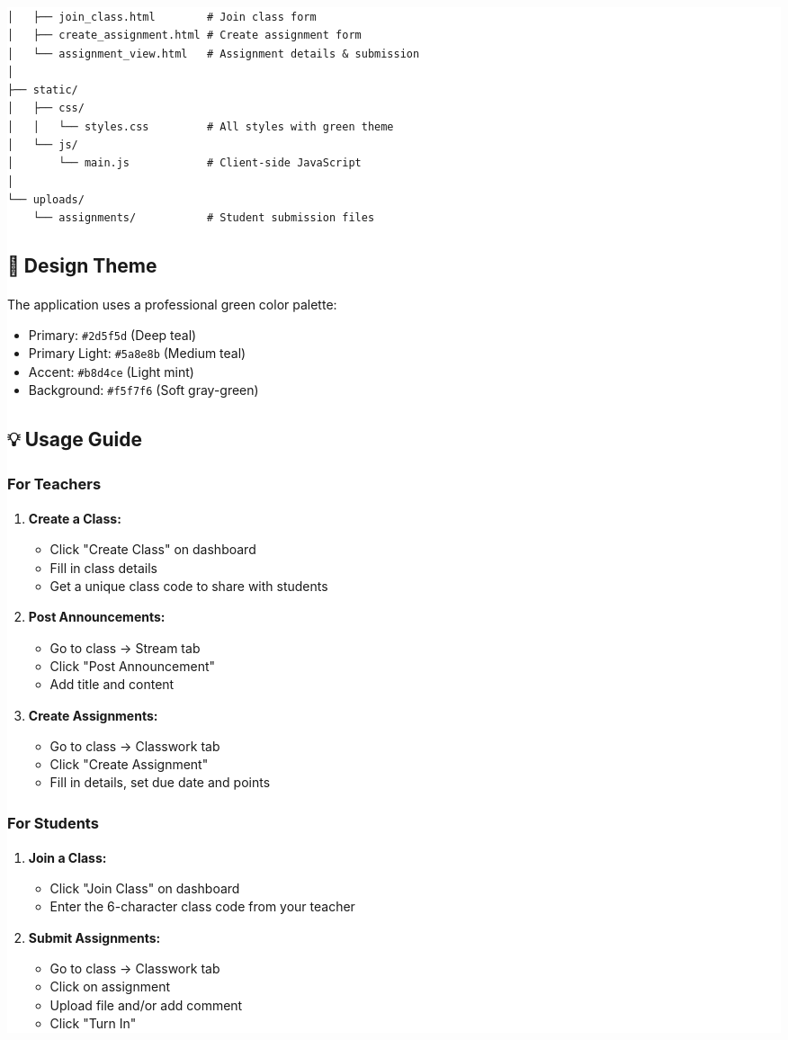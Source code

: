 ```
│   ├── join_class.html        # Join class form
│   ├── create_assignment.html # Create assignment form
│   └── assignment_view.html   # Assignment details & submission
│
├── static/
│   ├── css/
│   │   └── styles.css         # All styles with green theme
│   └── js/
│       └── main.js            # Client-side JavaScript
│
└── uploads/
    └── assignments/           # Student submission files
```

## 🎨 Design Theme

The application uses a professional green color palette:
- Primary: `#2d5f5d` (Deep teal)
- Primary Light: `#5a8e8b` (Medium teal)
- Accent: `#b8d4ce` (Light mint)
- Background: `#f5f7f6` (Soft gray-green)

## 💡 Usage Guide

### For Teachers

1. **Create a Class:**
   - Click "Create Class" on dashboard
   - Fill in class details
   - Get a unique class code to share with students

2. **Post Announcements:**
   - Go to class → Stream tab
   - Click "Post Announcement"
   - Add title and content

3. **Create Assignments:**
   - Go to class → Classwork tab
   - Click "Create Assignment"
   - Fill in details, set due date and points

### For Students

1. **Join a Class:**
   - Click "Join Class" on dashboard
   - Enter the 6-character class code from your teacher

2. **Submit Assignments:**
   - Go to class → Classwork tab
   - Click on assignment
   - Upload file and/or add comment
   - Click "Turn In"
